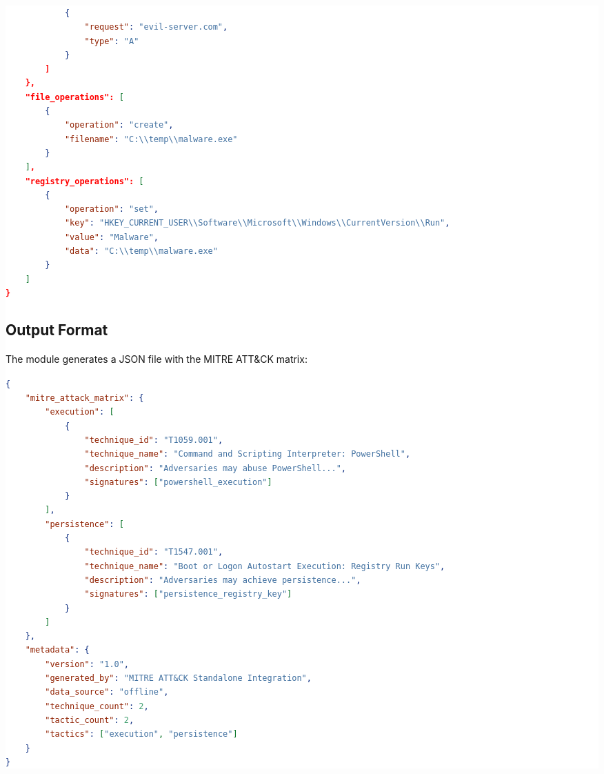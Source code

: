 ```json
            {
                "request": "evil-server.com",
                "type": "A"
            }
        ]
    },
    "file_operations": [
        {
            "operation": "create",
            "filename": "C:\\temp\\malware.exe"
        }
    ],
    "registry_operations": [
        {
            "operation": "set",
            "key": "HKEY_CURRENT_USER\\Software\\Microsoft\\Windows\\CurrentVersion\\Run",
            "value": "Malware",
            "data": "C:\\temp\\malware.exe"
        }
    ]
}
```

## Output Format

The module generates a JSON file with the MITRE ATT&CK matrix:

```json
{
    "mitre_attack_matrix": {
        "execution": [
            {
                "technique_id": "T1059.001",
                "technique_name": "Command and Scripting Interpreter: PowerShell",
                "description": "Adversaries may abuse PowerShell...",
                "signatures": ["powershell_execution"]
            }
        ],
        "persistence": [
            {
                "technique_id": "T1547.001", 
                "technique_name": "Boot or Logon Autostart Execution: Registry Run Keys",
                "description": "Adversaries may achieve persistence...",
                "signatures": ["persistence_registry_key"]
            }
        ]
    },
    "metadata": {
        "version": "1.0",
        "generated_by": "MITRE ATT&CK Standalone Integration",
        "data_source": "offline",
        "technique_count": 2,
        "tactic_count": 2,
        "tactics": ["execution", "persistence"]
    }
}
```
